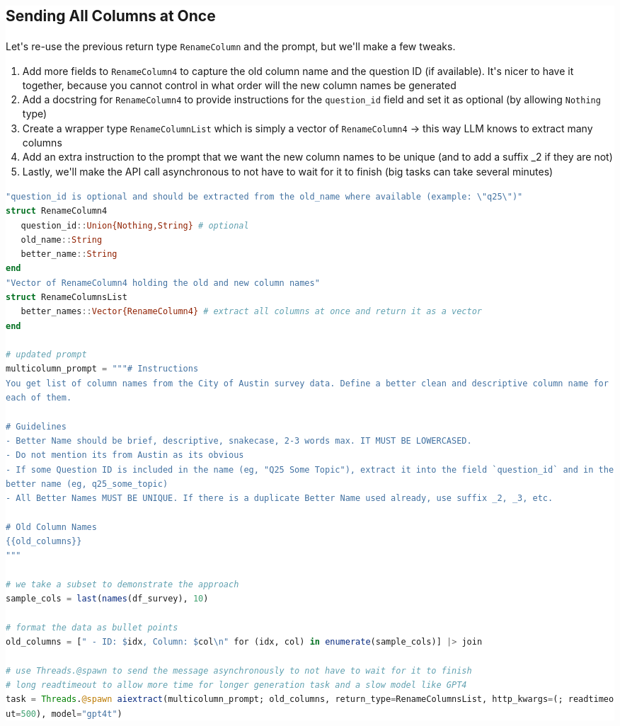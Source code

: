  ## Sending All Columns at Once

 Let's re-use the previous return type `RenameColumn` and the prompt, but we'll make a few tweaks.

 1. Add more fields to `RenameColumn4` to capture the old column name and the question ID (if available). It's nicer to have it together, because you cannot control in what order will the new column names be generated
 2. Add a docstring for `RenameColumn4` to provide instructions for the `question_id` field and set it as optional (by allowing `Nothing` type)
 3. Create a wrapper type `RenameColumnList` which is simply a vector of `RenameColumn4` -> this way LLM knows to extract many columns
 4. Add an extra instruction to the prompt that we want the new column names to be unique (and to add a suffix _2 if they are not)
 5. Lastly, we'll make the API call asynchronous to not have to wait for it to finish (big tasks can take several minutes)

 ```julia
"question_id is optional and should be extracted from the old_name where available (example: \"q25\")"
struct RenameColumn4
    question_id::Union{Nothing,String} # optional
    old_name::String
    better_name::String
end
"Vector of RenameColumn4 holding the old and new column names"
struct RenameColumnsList
    better_names::Vector{RenameColumn4} # extract all columns at once and return it as a vector
end

# updated prompt
multicolumn_prompt = """# Instructions
You get list of column names from the City of Austin survey data. Define a better clean and descriptive column name for each of them.

# Guidelines
- Better Name should be brief, descriptive, snakecase, 2-3 words max. IT MUST BE LOWERCASED.
- Do not mention its from Austin as its obvious
- If some Question ID is included in the name (eg, "Q25 Some Topic"), extract it into the field `question_id` and in the better name (eg, q25_some_topic)
- All Better Names MUST BE UNIQUE. If there is a duplicate Better Name used already, use suffix _2, _3, etc.

# Old Column Names
{{old_columns}}
"""

# we take a subset to demonstrate the approach
sample_cols = last(names(df_survey), 10)

# format the data as bullet points
old_columns = [" - ID: $idx, Column: $col\n" for (idx, col) in enumerate(sample_cols)] |> join

# use Threads.@spawn to send the message asynchronously to not have to wait for it to finish
# long readtimeout to allow more time for longer generation task and a slow model like GPT4
task = Threads.@spawn aiextract(multicolumn_prompt; old_columns, return_type=RenameColumnsList, http_kwargs=(; readtimeout=500), model="gpt4t")
```
